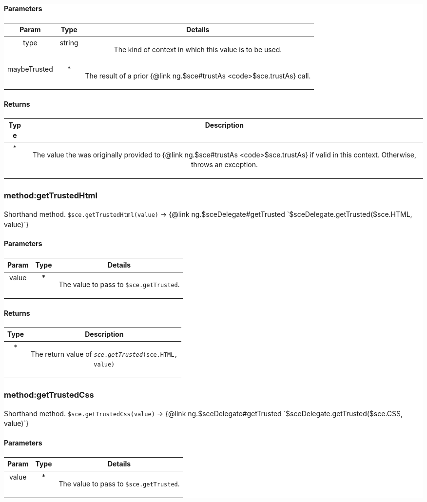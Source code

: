 
#### Parameters

| Param | Type | Details |
| :--: | :--: | :--: |
| type | string | <p>The kind of context in which this value is to be used.</p>  |
| maybeTrusted | * | <p>The result of a prior {@link ng.$sce#trustAs <code>$sce.trustAs</code>} call.</p>  |




#### Returns</h4>

| Type | Description |
| :--: | :--: |
| * | <p>The value the was originally provided to {@link ng.$sce#trustAs <code>$sce.trustAs</code>} if valid in this context. Otherwise, throws an exception.</p>  |




### method:getTrustedHtml
Shorthand method.  `$sce.getTrustedHtml(value)` →
    {@link ng.$sceDelegate#getTrusted `$sceDelegate.getTrusted($sce.HTML, value)`}


#### Parameters

| Param | Type | Details |
| :--: | :--: | :--: |
| value | * | <p>The value to pass to <code>$sce.getTrusted</code>.</p>  |




#### Returns</h4>

| Type | Description |
| :--: | :--: |
| * | <p>The return value of <code>$sce.getTrusted($sce.HTML, value)</code></p>  |




### method:getTrustedCss
Shorthand method.  `$sce.getTrustedCss(value)` →
    {@link ng.$sceDelegate#getTrusted `$sceDelegate.getTrusted($sce.CSS, value)`}


#### Parameters

| Param | Type | Details |
| :--: | :--: | :--: |
| value | * | <p>The value to pass to <code>$sce.getTrusted</code>.</p>  |



